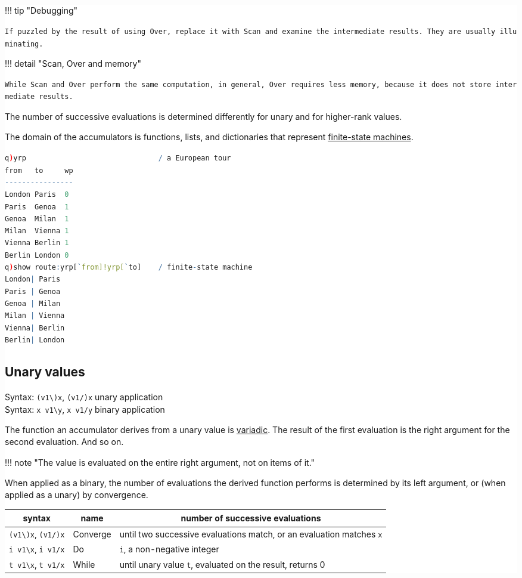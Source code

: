 !!! tip "Debugging"

    If puzzled by the result of using Over, replace it with Scan and examine the intermediate results. They are usually illuminating.


!!! detail "Scan, Over and memory"

    While Scan and Over perform the same computation, in general, Over requires less memory, because it does not store intermediate results.

The number of successive evaluations is determined differently for unary and for higher-rank values.

The domain of the accumulators is functions, lists, and dictionaries that represent [finite-state machines](../basics/glossary.md#finite-state-machine).

```q
q)yrp                               / a European tour
from   to     wp
----------------
London Paris  0
Paris  Genoa  1
Genoa  Milan  1
Milan  Vienna 1
Vienna Berlin 1
Berlin London 0
q)show route:yrp[`from]!yrp[`to]    / finite-state machine
London| Paris
Paris | Genoa
Genoa | Milan
Milan | Vienna
Vienna| Berlin
Berlin| London
```


## Unary values

Syntax: `(v1\)x`, `(v1/)x`  unary application<br>
Syntax: `x v1\y`, `x v1/y`  binary application

The function an accumulator derives from a unary value is [variadic](../basics/variadic.md).
The result of the first evaluation is the right argument for the second evaluation. And so on.

!!! note "The value is evaluated on the entire right argument, not on items of it."

When applied as a binary, the number of evaluations the derived function performs is determined by its left argument, or (when applied as a unary) by convergence.

syntax           | name     | number of successive evaluations
-----------------|----------|---------------------------------------------
`(v1\)x`, `(v1/)x` | Converge | until two successive evaluations match, or an evaluation matches `x`
`i v1\x`, `i v1/x` | Do       | `i`, a non-negative integer
`t v1\x`, `t v1/x` | While    | until unary value `t`, evaluated on the result, returns 0
